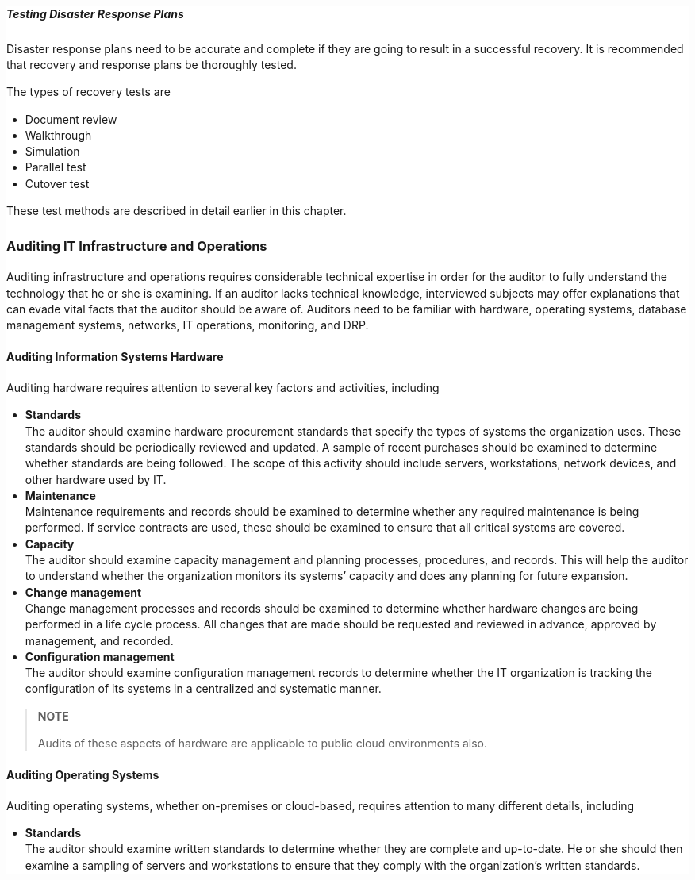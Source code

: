 ##### Testing Disaster Response Plans

Disaster response plans need to be accurate and complete if they are going to result in a successful recovery. It is recommended that recovery and response plans be thoroughly tested.

The types of recovery tests are

- Document review
- Walkthrough
- Simulation
- Parallel test
- Cutover test

These test methods are described in detail earlier in this chapter.

### Auditing IT Infrastructure and Operations

Auditing infrastructure and operations requires considerable technical expertise in order for the auditor to fully understand the technology that he or she is examining. If an auditor lacks technical knowledge, interviewed subjects may offer explanations that can evade vital facts that the auditor should be aware of. Auditors need to be familiar with hardware, operating systems, database management systems, networks, IT operations, monitoring, and DRP.

#### Auditing Information Systems Hardware

Auditing hardware requires attention to several key factors and activities, including

- **Standards**<br/> The auditor should examine hardware procurement standards that specify the types of systems the organization uses. These standards should be periodically reviewed and updated. A sample of recent purchases should be examined to determine whether standards are being followed. The scope of this activity should include servers, workstations, network devices, and other hardware used by IT.
- **Maintenance**<br/> Maintenance requirements and records should be examined to determine whether any required maintenance is being performed. If service contracts are used, these should be examined to ensure that all critical systems are covered.
- **Capacity**<br/>The auditor should examine capacity management and planning processes, procedures, and records. This will help the auditor to understand whether the organization monitors its systems’ capacity and does any planning for future expansion.
- **Change management**<br/>Change management processes and records should be examined to determine whether hardware changes are being performed in a life cycle process. All changes that are made should be requested and reviewed in advance, approved by management, and recorded.
- **Configuration management**<br/>The auditor should examine configuration management records to determine whether the IT organization is tracking the configuration of its systems in a centralized and systematic manner.

> **NOTE**
>
> Audits of these aspects of hardware are applicable to public cloud environments also.

#### Auditing Operating Systems

Auditing operating systems, whether on-premises or cloud-based, requires attention to many different details, including

- **Standards**<br/>The auditor should examine written standards to determine whether they are complete and up-to-date. He or she should then examine a sampling of servers and workstations to ensure that they comply with the organization’s written standards.
